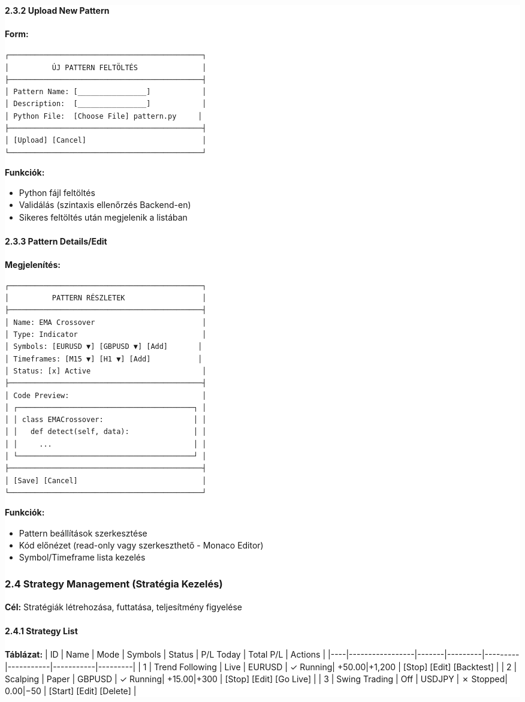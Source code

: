 #### 2.3.2 Upload New Pattern
**Form:**
```
┌─────────────────────────────────────────────┐
│          ÚJ PATTERN FELTÖLTÉS               │
├─────────────────────────────────────────────┤
│ Pattern Name: [________________]            │
│ Description:  [________________]            │
│ Python File:  [Choose File] pattern.py     │
├─────────────────────────────────────────────┤
│ [Upload] [Cancel]                           │
└─────────────────────────────────────────────┘
```

**Funkciók:**
- Python fájl feltöltés
- Validálás (szintaxis ellenőrzés Backend-en)
- Sikeres feltöltés után megjelenik a listában

#### 2.3.3 Pattern Details/Edit
**Megjelenítés:**
```
┌─────────────────────────────────────────────┐
│          PATTERN RÉSZLETEK                  │
├─────────────────────────────────────────────┤
│ Name: EMA Crossover                         │
│ Type: Indicator                             │
│ Symbols: [EURUSD ▼] [GBPUSD ▼] [Add]       │
│ Timeframes: [M15 ▼] [H1 ▼] [Add]           │
│ Status: [x] Active                          │
├─────────────────────────────────────────────┤
│ Code Preview:                               │
│ ┌─────────────────────────────────────────┐ │
│ │ class EMACrossover:                     │ │
│ │   def detect(self, data):               │ │
│ │     ...                                 │ │
│ └─────────────────────────────────────────┘ │
├─────────────────────────────────────────────┤
│ [Save] [Cancel]                             │
└─────────────────────────────────────────────┘
```

**Funkciók:**
- Pattern beállítások szerkesztése
- Kód előnézet (read-only vagy szerkeszthető - Monaco Editor)
- Symbol/Timeframe lista kezelés

### 2.4 Strategy Management (Stratégia Kezelés)

**Cél:** Stratégiák létrehozása, futtatása, teljesítmény figyelése

#### 2.4.1 Strategy List
**Táblázat:**
| ID | Name            | Mode  | Symbols | Status  | P/L Today | Total P/L | Actions |
|----|-----------------|-------|---------|---------|-----------|-----------|---------|
| 1  | Trend Following | Live  | EURUSD  | ✓ Running| +$50.00  | +$1,200   | [Stop] [Edit] [Backtest] |
| 2  | Scalping        | Paper | GBPUSD  | ✓ Running| +$15.00  | +$300     | [Stop] [Edit] [Go Live] |
| 3  | Swing Trading   | Off   | USDJPY  | ✗ Stopped| $0.00    | -$50      | [Start] [Edit] [Delete] |

